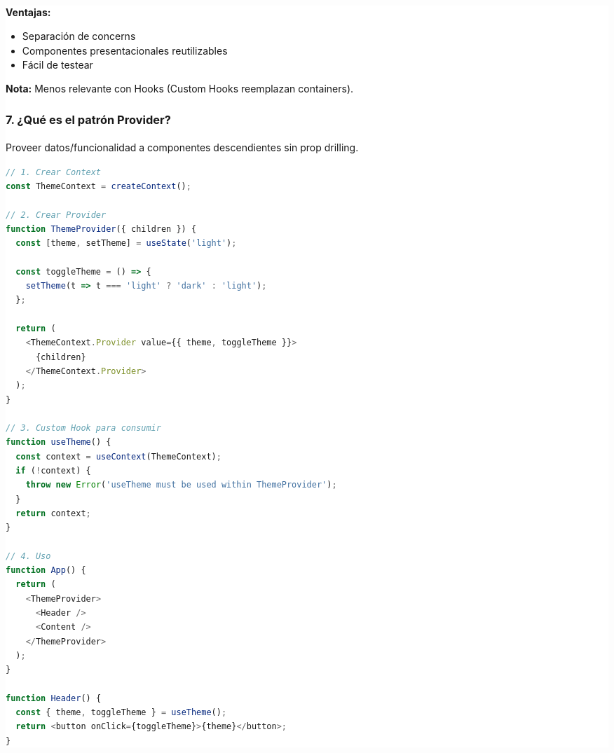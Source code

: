 **Ventajas:**
- Separación de concerns
- Componentes presentacionales reutilizables
- Fácil de testear

**Nota:** Menos relevante con Hooks (Custom Hooks reemplazan containers).

### 7. ¿Qué es el patrón Provider?

Proveer datos/funcionalidad a componentes descendientes sin prop drilling.

```javascript
// 1. Crear Context
const ThemeContext = createContext();

// 2. Crear Provider
function ThemeProvider({ children }) {
  const [theme, setTheme] = useState('light');

  const toggleTheme = () => {
    setTheme(t => t === 'light' ? 'dark' : 'light');
  };

  return (
    <ThemeContext.Provider value={{ theme, toggleTheme }}>
      {children}
    </ThemeContext.Provider>
  );
}

// 3. Custom Hook para consumir
function useTheme() {
  const context = useContext(ThemeContext);
  if (!context) {
    throw new Error('useTheme must be used within ThemeProvider');
  }
  return context;
}

// 4. Uso
function App() {
  return (
    <ThemeProvider>
      <Header />
      <Content />
    </ThemeProvider>
  );
}

function Header() {
  const { theme, toggleTheme } = useTheme();
  return <button onClick={toggleTheme}>{theme}</button>;
}
```
